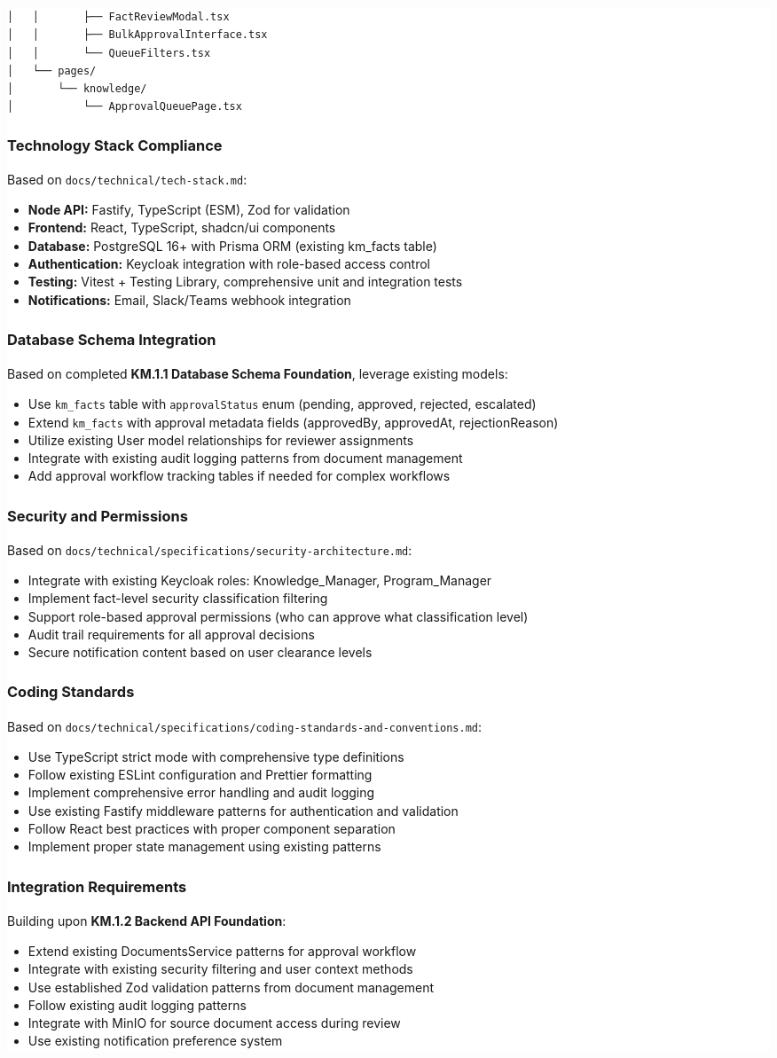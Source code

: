 ```
│   │       ├── FactReviewModal.tsx
│   │       ├── BulkApprovalInterface.tsx
│   │       └── QueueFilters.tsx
│   └── pages/
│       └── knowledge/
│           └── ApprovalQueuePage.tsx
```

### Technology Stack Compliance
Based on `docs/technical/tech-stack.md`:
- **Node API:** Fastify, TypeScript (ESM), Zod for validation
- **Frontend:** React, TypeScript, shadcn/ui components
- **Database:** PostgreSQL 16+ with Prisma ORM (existing km_facts table)
- **Authentication:** Keycloak integration with role-based access control
- **Testing:** Vitest + Testing Library, comprehensive unit and integration tests
- **Notifications:** Email, Slack/Teams webhook integration

### Database Schema Integration
Based on completed **KM.1.1 Database Schema Foundation**, leverage existing models:
- Use `km_facts` table with `approvalStatus` enum (pending, approved, rejected, escalated)
- Extend `km_facts` with approval metadata fields (approvedBy, approvedAt, rejectionReason)
- Utilize existing User model relationships for reviewer assignments
- Integrate with existing audit logging patterns from document management
- Add approval workflow tracking tables if needed for complex workflows

### Security and Permissions
Based on `docs/technical/specifications/security-architecture.md`:
- Integrate with existing Keycloak roles: Knowledge_Manager, Program_Manager
- Implement fact-level security classification filtering
- Support role-based approval permissions (who can approve what classification level)
- Audit trail requirements for all approval decisions
- Secure notification content based on user clearance levels

### Coding Standards
Based on `docs/technical/specifications/coding-standards-and-conventions.md`:
- Use TypeScript strict mode with comprehensive type definitions
- Follow existing ESLint configuration and Prettier formatting
- Implement comprehensive error handling and audit logging
- Use existing Fastify middleware patterns for authentication and validation
- Follow React best practices with proper component separation
- Implement proper state management using existing patterns

### Integration Requirements
Building upon **KM.1.2 Backend API Foundation**:
- Extend existing DocumentsService patterns for approval workflow
- Integrate with existing security filtering and user context methods
- Use established Zod validation patterns from document management
- Follow existing audit logging patterns
- Integrate with MinIO for source document access during review
- Use existing notification preference system
